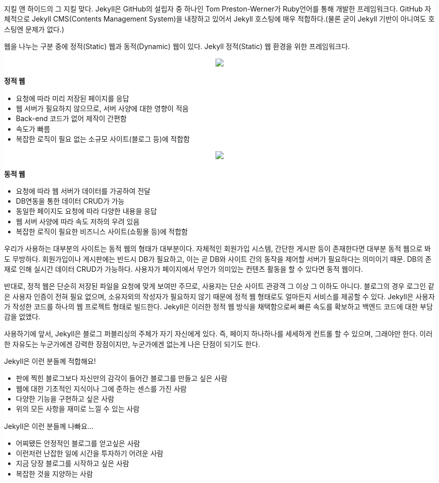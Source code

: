 지킬 앤 하이드의 그 지킬 맞다. <span class="primary">Jekyll</span>은 <span class="primary">GitHub</span>의 설립자 중 하나인 Tom Preston-Werner가 <span class="red-A400">Ruby</span>언어를 통해 개발한 프레임워크다. <span class="primary">GitHub</span> 자체적으로 <span class="primary">Jekyll</span> CMS(Contents Management System)을 내장하고 있어서 <span class="primary">Jekyll</span> 호스팅에 매우 적합하다.(물론 굳이 Jekyll 기반이 아니여도 호스팅엔 문제가 없다.)

웹을 나누는 구분 중에 정적(Static) 웹과 동적(Dynamic) 웹이 있다. <span class="primary">Jekyll</span> 정적(Static) 웹 환경을 위한 프레임워크다.

<p align="center">
	<img src="https://user-images.githubusercontent.com/50317129/90335406-cdcb3780-e00f-11ea-87e2-b8c8ba8f576c.png" width="820px" />
</p>

**정적 웹**

* 요청에 따라 미리 저장된 페이지를 응답
* 웹 서버가 필요하지 않으므로, 서버 사양에 대한 영향이 적음
* Back-end 코드가 없어 제작이 간편함
* 속도가 빠름
* 복잡한 로직이 필요 없는 소규모 사이트(블로그 등)에 적합함

<p align="center">
	<img src="https://user-images.githubusercontent.com/50317129/90335405-cb68dd80-e00f-11ea-9b08-7a9ec21c5eee.png" width="820px" />
</p>

**동적 웹**

* 요청에 따라 웹 서버가 데이터를 가공하여 전달
* DB연동을 통한 데이터 CRUD가 가능
* 동일한 페이지도 요청에 따라 다양한 내용을 응답
* 웹 서버 사양에 따라 속도 저하의 우려 있음
* 복잡한 로직이 필요한 비즈니스 사이트(쇼핑몰 등)에 적합함

우리가 사용하는 대부분의 사이트는 동적 웹의 형태가 대부분이다. 자체적인 회원가입 시스템, 간단한 게시판 등이 존재한다면 대부분 동적 웹으로 봐도 무방하다. 회원가입이나 게시판에는 반드시 DB가 필요하고, 이는 곧 DB와 사이트 간의 동작을 제어할 서버가 필요하다는 의미이기 때문. DB의 존재로 인해 실시간 데이터 CRUD가 가능하다. <span class="green-A400">사용자가 페이지에서 무언가 의미있는 컨텐츠 활동을 할 수 있다면 동적 웹</span>이다.

반대로, 정적 웹은 단순히 저장된 파일을 요청에 맞게 보여만 주므로, 사용자는 단순 사이트 관광객 그 이상 그 이하도 아니다. 블로그의 경우 로그인 같은 사용자 인증이 전혀 필요 없으며, 소유자외의 작성자가 필요하지 않기 때문에 정적 웹 형태로도 얼마든지 서비스를 제공할 수 있다. <span class="primary">Jekyll</span>은 사용자가 작성한 코드를 하나의 웹 프로젝트 형태로 빌드한다. <span class="primary">Jekyll</span>은 이러한 정적 웹 방식을 채택함으로써 빠른 속도를 확보하고 백엔드 코드에 대한 부담감을 없앴다.

사용하기에 앞서, <span class="primary">Jekyll</span>은 <span class="red-A400">블로그 퍼블리싱의 주체가 자기 자신</span>에게 있다. 즉, 페이지 하나하나를 세세하게 컨트롤 할 수 있으며, 그래야만 한다. 이러한 자유도는 누군가에겐 강력한 장점이지만, 누군가에겐 없는게 나은 단점이 되기도 한다.

<span class="green-A400">Jekyll은 이런 분들께 적합해요!</span>

* 판에 찍힌 블로그보다 자신만의 감각이 들어간 블로그를 만들고 싶은 사람
* 웹에 대한 기초적인 지식이나 그에 준하는 센스를 가진 사람
* 다양한 기능을 구현하고 싶은 사람
* 위의 모든 사항을 재미로 느낄 수 있는 사람

<span class="red-A400">Jekyll은 이런 분들께 나빠요...</span>

* 어찌됐든 안정적인 블로그를 얻고싶은 사람
* 이런저런 난잡한 일에 시간을 투자하기 어려운 사람
* 지금 당장 블로그를 시작하고 싶은 사람
* 복잡한 것을 지양하는 사람
